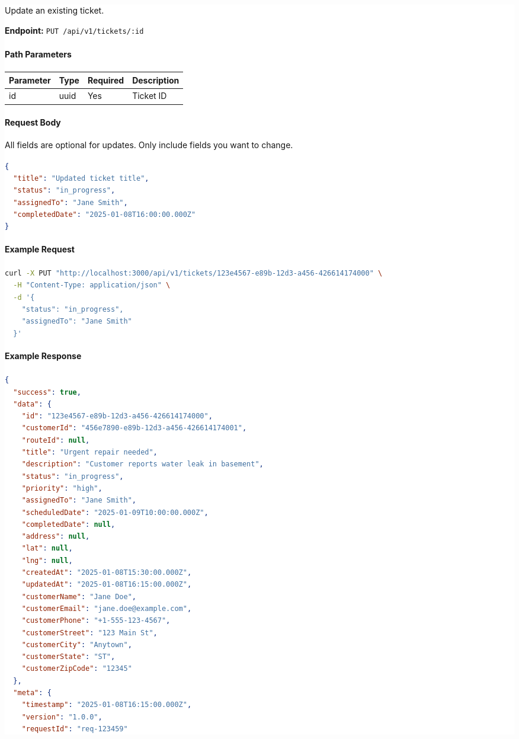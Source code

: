 Update an existing ticket.

**Endpoint:** `PUT /api/v1/tickets/:id`

#### Path Parameters

| Parameter | Type | Required | Description |
|-----------|------|----------|-------------|
| id | uuid | Yes | Ticket ID |

#### Request Body

All fields are optional for updates. Only include fields you want to change.

```json
{
  "title": "Updated ticket title",
  "status": "in_progress",
  "assignedTo": "Jane Smith",
  "completedDate": "2025-01-08T16:00:00.000Z"
}
```

#### Example Request

```bash
curl -X PUT "http://localhost:3000/api/v1/tickets/123e4567-e89b-12d3-a456-426614174000" \
  -H "Content-Type: application/json" \
  -d '{
    "status": "in_progress",
    "assignedTo": "Jane Smith"
  }'
```

#### Example Response

```json
{
  "success": true,
  "data": {
    "id": "123e4567-e89b-12d3-a456-426614174000",
    "customerId": "456e7890-e89b-12d3-a456-426614174001",
    "routeId": null,
    "title": "Urgent repair needed",
    "description": "Customer reports water leak in basement",
    "status": "in_progress",
    "priority": "high",
    "assignedTo": "Jane Smith",
    "scheduledDate": "2025-01-09T10:00:00.000Z",
    "completedDate": null,
    "address": null,
    "lat": null,
    "lng": null,
    "createdAt": "2025-01-08T15:30:00.000Z",
    "updatedAt": "2025-01-08T16:15:00.000Z",
    "customerName": "Jane Doe",
    "customerEmail": "jane.doe@example.com",
    "customerPhone": "+1-555-123-4567",
    "customerStreet": "123 Main St",
    "customerCity": "Anytown",
    "customerState": "ST",
    "customerZipCode": "12345"
  },
  "meta": {
    "timestamp": "2025-01-08T16:15:00.000Z",
    "version": "1.0.0",
    "requestId": "req-123459"
```